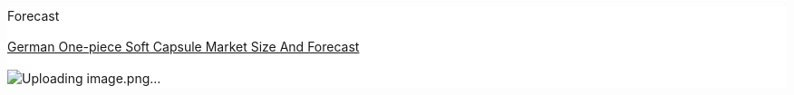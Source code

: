Forecast</a></p><p><a href="https://github.com/Gabbarshing/WebFlare/blob/main/One-piece-Soft-Capsule-Market/China-One-piece-Soft-Capsule-Market.md">German One-piece Soft Capsule Market Size And Forecast</a></p>
![Uploading image.png…]()
